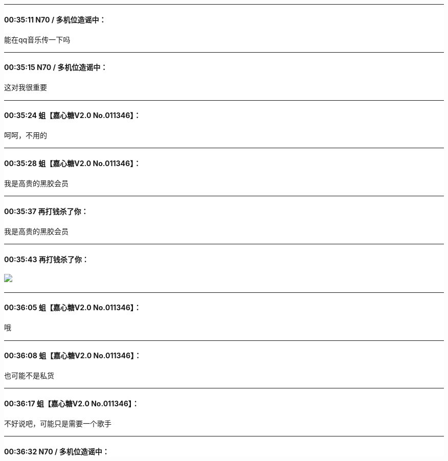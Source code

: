 *****

#### 00:35:11  N70 / 多机位造谣中：

能在qq音乐传一下吗

*****

#### 00:35:15  N70 / 多机位造谣中：

这对我很重要

*****

#### 00:35:24  蛆【嘉心糖V2.0 No.011346】：

呵呵，不用的

*****

#### 00:35:28  蛆【嘉心糖V2.0 No.011346】：

我是高贵的黑胶会员

*****

#### 00:35:37  再打钱杀了你：

我是高贵的黑胶会员

*****

#### 00:35:43  再打钱杀了你：

![](http://gchat.qpic.cn/gchatpic_new/2994013508/566651707-2792883782-E83E203585809563FC15F6E899ADBF46/0?term=2")

*****

#### 00:36:05  蛆【嘉心糖V2.0 No.011346】：

哦

*****

#### 00:36:08  蛆【嘉心糖V2.0 No.011346】：

也可能不是私货

*****

#### 00:36:17  蛆【嘉心糖V2.0 No.011346】：

不好说吧，可能只是需要一个歌手

*****

#### 00:36:32  N70 / 多机位造谣中：
